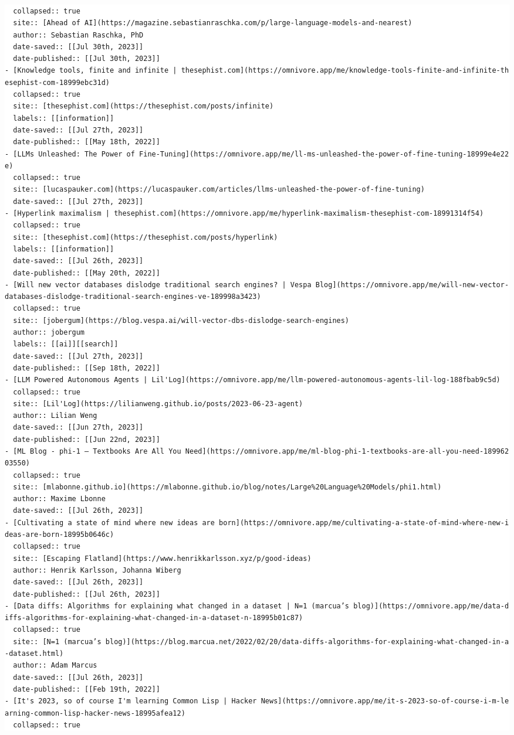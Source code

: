 	  collapsed:: true
	  site:: [Ahead of AI](https://magazine.sebastianraschka.com/p/large-language-models-and-nearest)
	  author:: Sebastian Raschka, PhD
	  date-saved:: [[Jul 30th, 2023]]
	  date-published:: [[Jul 30th, 2023]]
	- [Knowledge tools, finite and infinite | thesephist.com](https://omnivore.app/me/knowledge-tools-finite-and-infinite-thesephist-com-18999ebc31d)
	  collapsed:: true
	  site:: [thesephist.com](https://thesephist.com/posts/infinite)
	  labels:: [[information]]
	  date-saved:: [[Jul 27th, 2023]]
	  date-published:: [[May 18th, 2022]]
	- [LLMs Unleashed: The Power of Fine-Tuning](https://omnivore.app/me/ll-ms-unleashed-the-power-of-fine-tuning-18999e4e22e)
	  collapsed:: true
	  site:: [lucaspauker.com](https://lucaspauker.com/articles/llms-unleashed-the-power-of-fine-tuning)
	  date-saved:: [[Jul 27th, 2023]]
	- [Hyperlink maximalism | thesephist.com](https://omnivore.app/me/hyperlink-maximalism-thesephist-com-18991314f54)
	  collapsed:: true
	  site:: [thesephist.com](https://thesephist.com/posts/hyperlink)
	  labels:: [[information]]
	  date-saved:: [[Jul 26th, 2023]]
	  date-published:: [[May 20th, 2022]]
	- [Will new vector databases dislodge traditional search engines? | Vespa Blog](https://omnivore.app/me/will-new-vector-databases-dislodge-traditional-search-engines-ve-189998a3423)
	  collapsed:: true
	  site:: [jobergum](https://blog.vespa.ai/will-vector-dbs-dislodge-search-engines)
	  author:: jobergum
	  labels:: [[ai]][[search]]
	  date-saved:: [[Jul 27th, 2023]]
	  date-published:: [[Sep 18th, 2022]]
	- [LLM Powered Autonomous Agents | Lil'Log](https://omnivore.app/me/llm-powered-autonomous-agents-lil-log-188fbab9c5d)
	  collapsed:: true
	  site:: [Lil'Log](https://lilianweng.github.io/posts/2023-06-23-agent)
	  author:: Lilian Weng
	  date-saved:: [[Jun 27th, 2023]]
	  date-published:: [[Jun 22nd, 2023]]
	- [ML Blog - phi-1 – Textbooks Are All You Need](https://omnivore.app/me/ml-blog-phi-1-textbooks-are-all-you-need-18996203550)
	  collapsed:: true
	  site:: [mlabonne.github.io](https://mlabonne.github.io/blog/notes/Large%20Language%20Models/phi1.html)
	  author:: Maxime Lbonne
	  date-saved:: [[Jul 26th, 2023]]
	- [Cultivating a state of mind where new ideas are born](https://omnivore.app/me/cultivating-a-state-of-mind-where-new-ideas-are-born-18995b0646c)
	  collapsed:: true
	  site:: [Escaping Flatland](https://www.henrikkarlsson.xyz/p/good-ideas)
	  author:: Henrik Karlsson, Johanna Wiberg
	  date-saved:: [[Jul 26th, 2023]]
	  date-published:: [[Jul 26th, 2023]]
	- [Data diffs: Algorithms for explaining what changed in a dataset | N=1 (marcua’s blog)](https://omnivore.app/me/data-diffs-algorithms-for-explaining-what-changed-in-a-dataset-n-18995b01c87)
	  collapsed:: true
	  site:: [N=1 (marcua’s blog)](https://blog.marcua.net/2022/02/20/data-diffs-algorithms-for-explaining-what-changed-in-a-dataset.html)
	  author:: Adam Marcus
	  date-saved:: [[Jul 26th, 2023]]
	  date-published:: [[Feb 19th, 2022]]
	- [It's 2023, so of course I'm learning Common Lisp | Hacker News](https://omnivore.app/me/it-s-2023-so-of-course-i-m-learning-common-lisp-hacker-news-18995afea12)
	  collapsed:: true